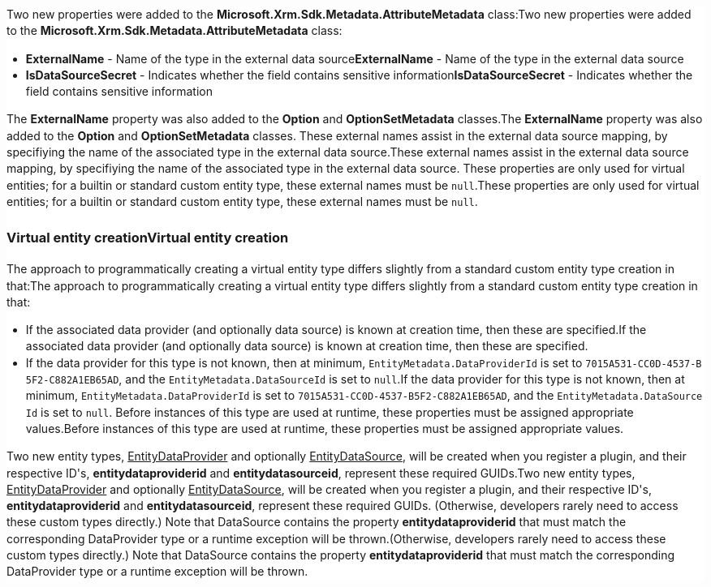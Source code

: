 <span data-ttu-id="5b188-142">Two new properties were added to the **Microsoft.Xrm.Sdk.Metadata.AttributeMetadata** class:</span><span class="sxs-lookup"><span data-stu-id="5b188-142">Two new properties were added to the **Microsoft.Xrm.Sdk.Metadata.AttributeMetadata** class:</span></span>

* <span data-ttu-id="5b188-143">**ExternalName** - Name of the type in the external data source</span><span class="sxs-lookup"><span data-stu-id="5b188-143">**ExternalName** - Name of the type in the external data source</span></span>
* <span data-ttu-id="5b188-144">**IsDataSourceSecret** - Indicates whether the field contains sensitive information</span><span class="sxs-lookup"><span data-stu-id="5b188-144">**IsDataSourceSecret** - Indicates whether the field contains sensitive information</span></span>

<span data-ttu-id="5b188-145">The **ExternalName** property was also added to the **Option** and **OptionSetMetadata** classes.</span><span class="sxs-lookup"><span data-stu-id="5b188-145">The **ExternalName** property was also added to the **Option** and **OptionSetMetadata** classes.</span></span> <span data-ttu-id="5b188-146">These external names assist in the external data source mapping, by specifiying the name of the associated type in the external data source.</span><span class="sxs-lookup"><span data-stu-id="5b188-146">These external names assist in the external data source mapping, by specifiying the name of the associated type in the external data source.</span></span> <span data-ttu-id="5b188-147">These properties are only used for virtual entities; for a builtin or standard custom entity type, these external names must be `null`.</span><span class="sxs-lookup"><span data-stu-id="5b188-147">These properties are only used for virtual entities; for a builtin or standard custom entity type, these external names must be `null`.</span></span>


### <a name="virtual-entity-creation"></a><span data-ttu-id="5b188-148">Virtual entity creation</span><span class="sxs-lookup"><span data-stu-id="5b188-148">Virtual entity creation</span></span>

<span data-ttu-id="5b188-149">The approach to programmatically creating a virtual entity type differs slightly from a standard custom entity type creation in that:</span><span class="sxs-lookup"><span data-stu-id="5b188-149">The approach to programmatically creating a virtual entity type differs slightly from a standard custom entity type creation in that:</span></span>

* <span data-ttu-id="5b188-150">If the associated data provider (and optionally data source) is known at creation time, then these are specified.</span><span class="sxs-lookup"><span data-stu-id="5b188-150">If the associated data provider (and optionally data source) is known at creation time, then these are specified.</span></span>
* <span data-ttu-id="5b188-151">If the data provider for this type is not known, then at minimum, `EntityMetadata.DataProviderId` is set to `7015A531-CC0D-4537-B5F2-C882A1EB65AD`, and the `EntityMetadata.DataSourceId` is set to `null`.</span><span class="sxs-lookup"><span data-stu-id="5b188-151">If the data provider for this type is not known, then at minimum, `EntityMetadata.DataProviderId` is set to `7015A531-CC0D-4537-B5F2-C882A1EB65AD`, and the `EntityMetadata.DataSourceId` is set to `null`.</span></span> <span data-ttu-id="5b188-152">Before instances of this type are used at runtime, these properties must be assigned appropriate values.</span><span class="sxs-lookup"><span data-stu-id="5b188-152">Before instances of this type are used at runtime, these properties must be assigned appropriate values.</span></span>

<span data-ttu-id="5b188-153">Two new entity types, [EntityDataProvider](../entities/entitydataprovider.md) and optionally [EntityDataSource](../entities/entitydatasource.md), will be created when you register a plugin, and their respective ID's, **entitydataproviderid** and **entitydatasourceid**, represent these required GUIDs.</span><span class="sxs-lookup"><span data-stu-id="5b188-153">Two new entity types, [EntityDataProvider](../entities/entitydataprovider.md) and optionally [EntityDataSource](../entities/entitydatasource.md), will be created when you register a plugin, and their respective ID's, **entitydataproviderid** and **entitydatasourceid**, represent these required GUIDs.</span></span> <span data-ttu-id="5b188-154">(Otherwise, developers rarely need to access these custom types directly.) Note that DataSource contains the property **entitydataproviderid** that must match the corresponding DataProvider type or a runtime exception will be thrown.</span><span class="sxs-lookup"><span data-stu-id="5b188-154">(Otherwise, developers rarely need to access these custom types directly.) Note that DataSource contains the property **entitydataproviderid** that must match the corresponding DataProvider type or a runtime exception will be thrown.</span></span>
